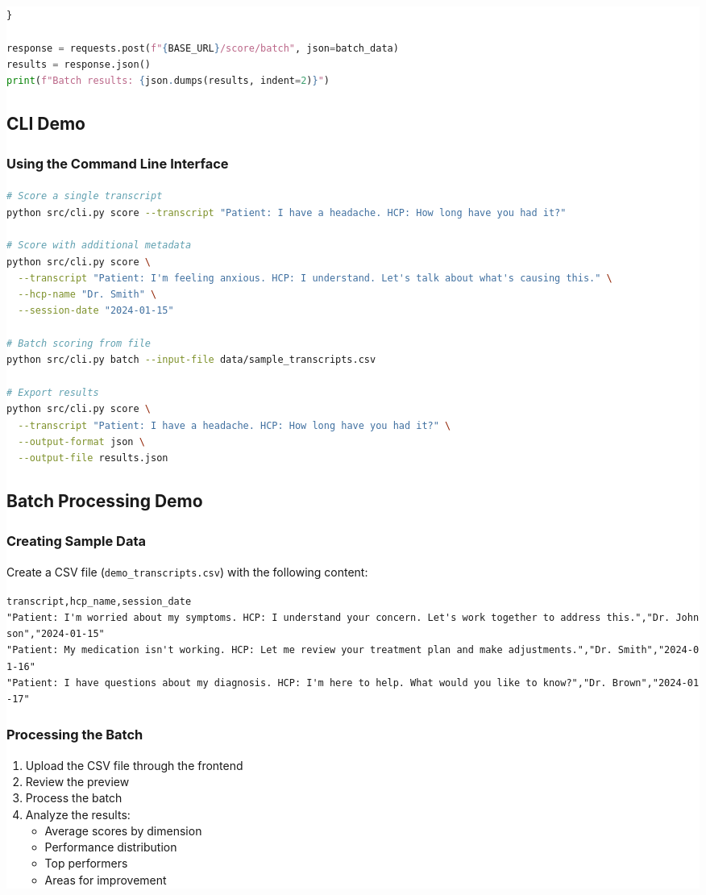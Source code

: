 ```python
}

response = requests.post(f"{BASE_URL}/score/batch", json=batch_data)
results = response.json()
print(f"Batch results: {json.dumps(results, indent=2)}")
```

## CLI Demo

### Using the Command Line Interface

```bash
# Score a single transcript
python src/cli.py score --transcript "Patient: I have a headache. HCP: How long have you had it?"

# Score with additional metadata
python src/cli.py score \
  --transcript "Patient: I'm feeling anxious. HCP: I understand. Let's talk about what's causing this." \
  --hcp-name "Dr. Smith" \
  --session-date "2024-01-15"

# Batch scoring from file
python src/cli.py batch --input-file data/sample_transcripts.csv

# Export results
python src/cli.py score \
  --transcript "Patient: I have a headache. HCP: How long have you had it?" \
  --output-format json \
  --output-file results.json
```

## Batch Processing Demo

### Creating Sample Data

Create a CSV file (`demo_transcripts.csv`) with the following content:

```csv
transcript,hcp_name,session_date
"Patient: I'm worried about my symptoms. HCP: I understand your concern. Let's work together to address this.","Dr. Johnson","2024-01-15"
"Patient: My medication isn't working. HCP: Let me review your treatment plan and make adjustments.","Dr. Smith","2024-01-16"
"Patient: I have questions about my diagnosis. HCP: I'm here to help. What would you like to know?","Dr. Brown","2024-01-17"
```

### Processing the Batch

1. Upload the CSV file through the frontend
2. Review the preview
3. Process the batch
4. Analyze the results:
   - Average scores by dimension
   - Performance distribution
   - Top performers
   - Areas for improvement
